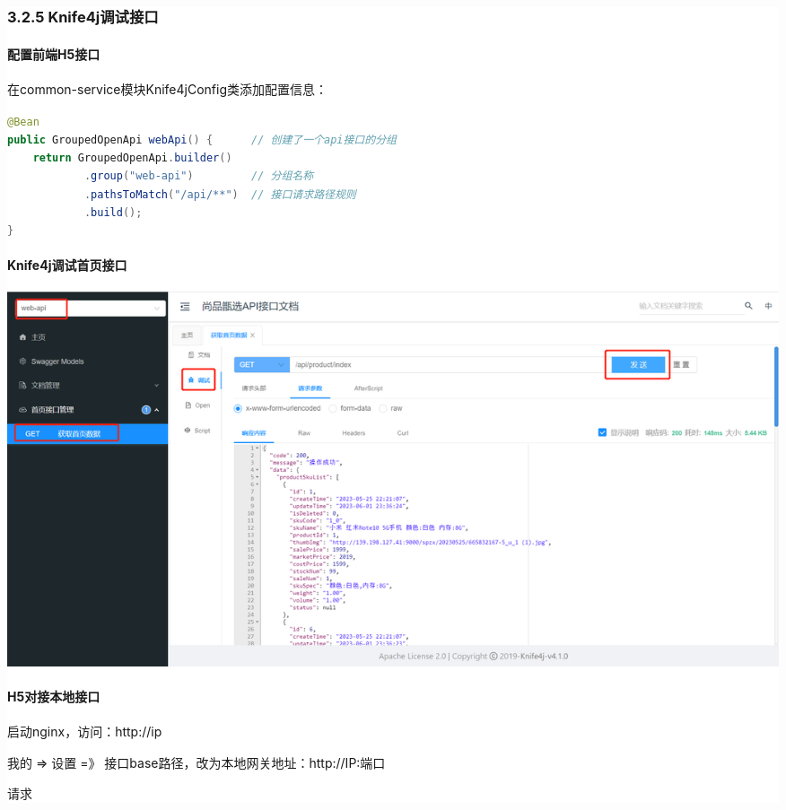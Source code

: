 

### 3.2.5 Knife4j调试接口

#### 配置前端H5接口

在common-service模块Knife4jConfig类添加配置信息：

```java
@Bean
public GroupedOpenApi webApi() {      // 创建了一个api接口的分组
    return GroupedOpenApi.builder()
            .group("web-api")         // 分组名称
            .pathsToMatch("/api/**")  // 接口请求路径规则
            .build();
}
```

#### Knife4j调试首页接口

![68627265811](assets/1686272658112-16887071784731.png)

#### H5对接本地接口

启动nginx，访问：http://ip

我的 => 设置 =》 接口base路径，改为本地网关地址：http://IP:端口

请求
